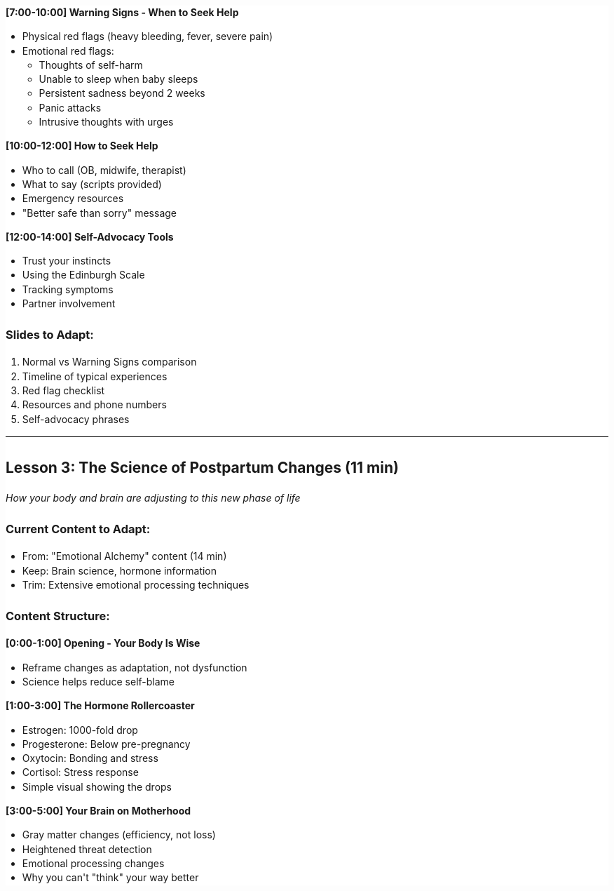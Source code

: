 **[7:00-10:00] Warning Signs - When to Seek Help**
- Physical red flags (heavy bleeding, fever, severe pain)
- Emotional red flags:
  - Thoughts of self-harm
  - Unable to sleep when baby sleeps
  - Persistent sadness beyond 2 weeks
  - Panic attacks
  - Intrusive thoughts with urges

**[10:00-12:00] How to Seek Help**
- Who to call (OB, midwife, therapist)
- What to say (scripts provided)
- Emergency resources
- "Better safe than sorry" message

**[12:00-14:00] Self-Advocacy Tools**
- Trust your instincts
- Using the Edinburgh Scale
- Tracking symptoms
- Partner involvement

### Slides to Adapt:
1. Normal vs Warning Signs comparison
2. Timeline of typical experiences  
3. Red flag checklist
4. Resources and phone numbers
5. Self-advocacy phrases

---

## Lesson 3: The Science of Postpartum Changes (11 min)
*How your body and brain are adjusting to this new phase of life*

### Current Content to Adapt:
- From: "Emotional Alchemy" content (14 min)
- Keep: Brain science, hormone information
- Trim: Extensive emotional processing techniques

### Content Structure:
**[0:00-1:00] Opening - Your Body Is Wise**
- Reframe changes as adaptation, not dysfunction
- Science helps reduce self-blame

**[1:00-3:00] The Hormone Rollercoaster**
- Estrogen: 1000-fold drop
- Progesterone: Below pre-pregnancy
- Oxytocin: Bonding and stress
- Cortisol: Stress response
- Simple visual showing the drops

**[3:00-5:00] Your Brain on Motherhood**
- Gray matter changes (efficiency, not loss)
- Heightened threat detection
- Emotional processing changes
- Why you can't "think" your way better
